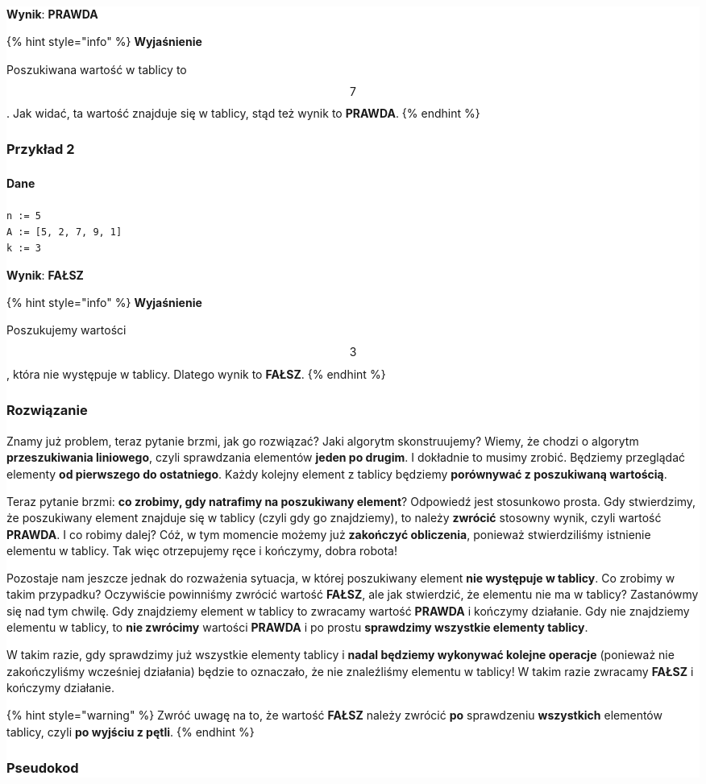 **Wynik**: **PRAWDA**

{% hint style="info" %}
**Wyjaśnienie**

Poszukiwana wartość w tablicy to $$7$$. Jak widać, ta wartość znajduje się w tablicy, stąd też wynik to **PRAWDA**.
{% endhint %}

### Przykład 2

#### Dane

```
n := 5
A := [5, 2, 7, 9, 1]
k := 3
```

**Wynik**: **FAŁSZ**

{% hint style="info" %}
**Wyjaśnienie**

Poszukujemy wartości $$3$$, która nie występuje w tablicy. Dlatego wynik to **FAŁSZ**.
{% endhint %}

### Rozwiązanie

Znamy już problem, teraz pytanie brzmi, jak go rozwiązać? Jaki algorytm skonstruujemy? Wiemy, że chodzi o algorytm **przeszukiwania liniowego**, czyli sprawdzania elementów **jeden po drugim**. I dokładnie to musimy zrobić. Będziemy przeglądać elementy **od pierwszego do ostatniego**. Każdy kolejny element z tablicy będziemy **porównywać z poszukiwaną wartością**. 

Teraz pytanie brzmi: **co zrobimy, gdy natrafimy na poszukiwany element**? Odpowiedź jest stosunkowo prosta. Gdy stwierdzimy, że poszukiwany element znajduje się w tablicy (czyli gdy go znajdziemy), to należy **zwrócić** stosowny wynik, czyli wartość **PRAWDA**. I co robimy dalej? Cóż, w tym momencie możemy już **zakończyć obliczenia**, ponieważ stwierdziliśmy istnienie elementu w tablicy. Tak więc otrzepujemy ręce i kończymy, dobra robota!

Pozostaje nam jeszcze jednak do rozważenia sytuacja, w której poszukiwany element **nie występuje w tablicy**. Co zrobimy w takim przypadku? Oczywiście powinniśmy zwrócić wartość **FAŁSZ**, ale jak stwierdzić, że elementu nie ma w tablicy? Zastanówmy się nad tym chwilę. Gdy znajdziemy element w tablicy to zwracamy wartość **PRAWDA** i kończymy działanie. Gdy nie znajdziemy elementu w tablicy, to **nie zwrócimy** wartości **PRAWDA** i po prostu **sprawdzimy wszystkie elementy tablicy**. 

W takim razie, gdy sprawdzimy już wszystkie elementy tablicy i **nadal będziemy wykonywać kolejne operacje** (ponieważ nie zakończyliśmy wcześniej działania) będzie to oznaczało, że nie znaleźliśmy elementu w tablicy! W takim razie zwracamy **FAŁSZ** i kończymy działanie. 

{% hint style="warning" %}
Zwróć uwagę na to, że wartość **FAŁSZ** należy zwrócić **po** sprawdzeniu **wszystkich** elementów tablicy, czyli **po wyjściu z pętli**.
{% endhint %}

### Pseudokod
